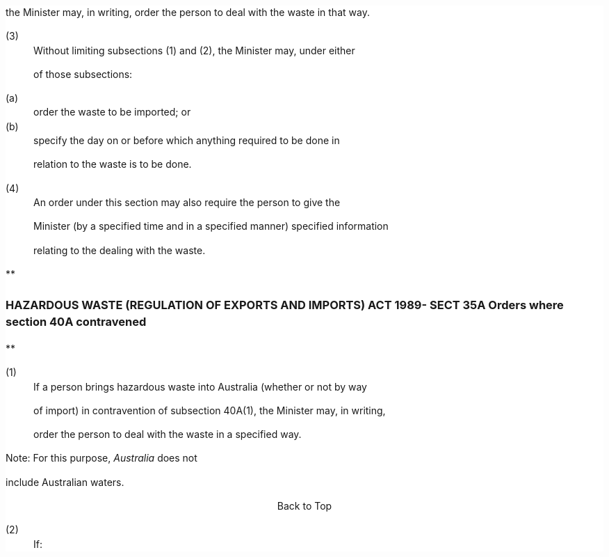 the Minister may, in writing, order the person to deal with the waste in that way.

<dl compact="">

<dt>(3)</dt><dd>Without limiting subsections (1) and (2), the Minister may, under either

of those subsections:

</dd> </dl>

<dl compact=""><dl compact=""><dl compact="">

<dt>(a)</dt><dd>order the waste to be imported; or</dd>

<dt>(b)</dt><dd>specify the day on or before which anything required to be done in

relation to the waste is to be done.

</dd>

</dl></dl></dl>

<dl compact="">

<dt>(4)</dt><dd>An order under this section may also require the person to give the

Minister (by a specified time and in a specified manner) specified information

relating to the dealing with the waste.

</dd> </dl>

**

###  HAZARDOUS WASTE (REGULATION OF EXPORTS AND IMPORTS) ACT 1989- SECT 35A  Orders where section 40A contravened 
**

 <dl compact="">

<dt>(1)</dt><dd>If a person brings hazardous waste into Australia (whether or not by way

of import) in contravention of subsection 40A(1), the Minister may, in writing,

order the person to deal with the waste in a specified way.

</dd> </dl>

<dl compact=""><dl compact="">

Note:	For this purpose, _Australia_ does not

include Australian waters.

 </dl></dl>

<center>Back to Top</center>

<dl compact="">

<dt>(2)</dt><dd>If:

</dd> </dl>
